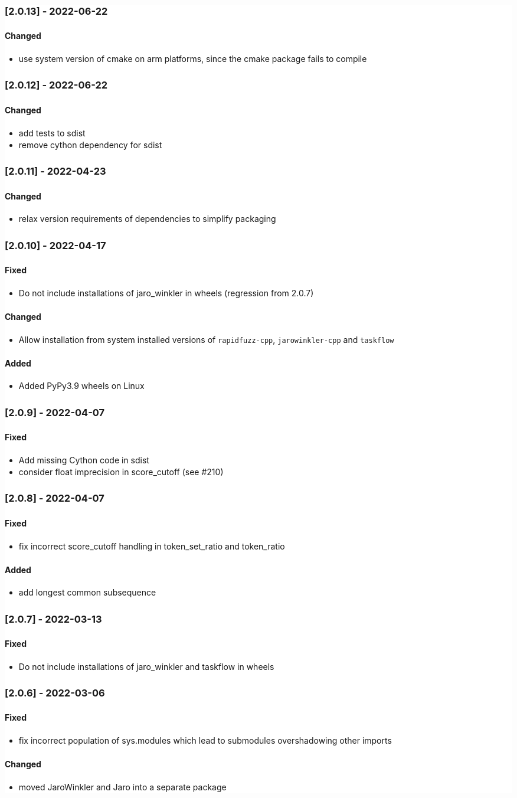 ### [2.0.13] - 2022-06-22
#### Changed
- use system version of cmake on arm platforms, since the cmake package fails to compile

### [2.0.12] - 2022-06-22
#### Changed
- add tests to sdist
- remove cython dependency for sdist
  
### [2.0.11] - 2022-04-23
#### Changed
- relax version requirements of dependencies to simplify packaging

### [2.0.10] - 2022-04-17
#### Fixed
- Do not include installations of jaro_winkler in wheels (regression from 2.0.7)

#### Changed
- Allow installation from system installed versions of `rapidfuzz-cpp`, `jarowinkler-cpp`
  and `taskflow`

#### Added
- Added PyPy3.9 wheels on Linux

### [2.0.9] - 2022-04-07
#### Fixed
- Add missing Cython code in sdist
- consider float imprecision in score_cutoff (see #210)

### [2.0.8] - 2022-04-07
#### Fixed
- fix incorrect score_cutoff handling in token_set_ratio and token_ratio

#### Added
- add longest common subsequence

### [2.0.7] - 2022-03-13
#### Fixed
- Do not include installations of jaro_winkler and taskflow in wheels

### [2.0.6] - 2022-03-06
#### Fixed
- fix incorrect population of sys.modules which lead to submodules overshadowing
  other imports

#### Changed
- moved JaroWinkler and Jaro into a separate package
